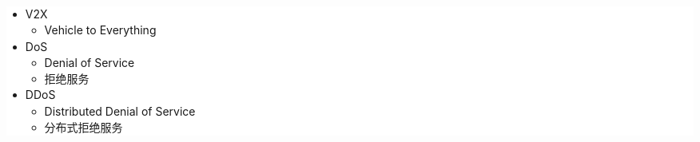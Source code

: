 - V2X
  - Vehicle to Everything 
- DoS
  - Denial of Service
  - 拒绝服务
- DDoS
  - Distributed Denial of Service
  - 分布式拒绝服务

